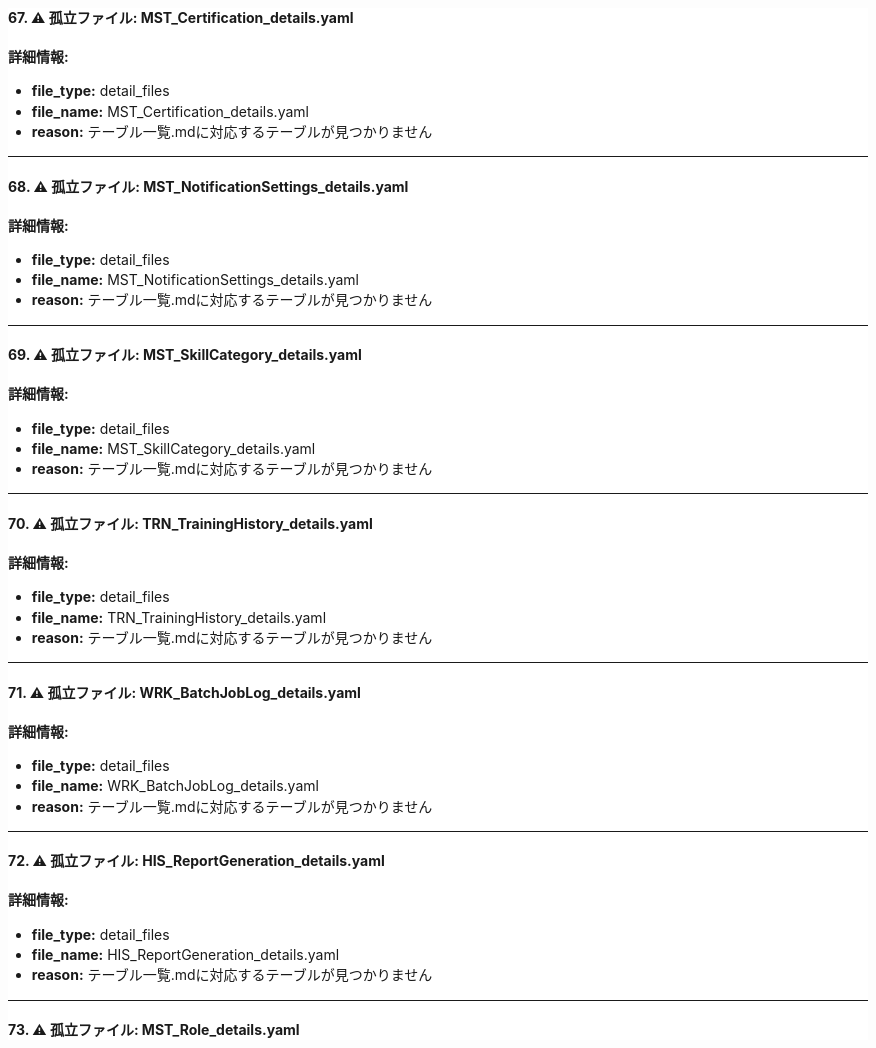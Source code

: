 
#### 67. ⚠️ 孤立ファイル: MST_Certification_details.yaml

**詳細情報:**
- **file_type:** detail_files
- **file_name:** MST_Certification_details.yaml
- **reason:** テーブル一覧.mdに対応するテーブルが見つかりません

---

#### 68. ⚠️ 孤立ファイル: MST_NotificationSettings_details.yaml

**詳細情報:**
- **file_type:** detail_files
- **file_name:** MST_NotificationSettings_details.yaml
- **reason:** テーブル一覧.mdに対応するテーブルが見つかりません

---

#### 69. ⚠️ 孤立ファイル: MST_SkillCategory_details.yaml

**詳細情報:**
- **file_type:** detail_files
- **file_name:** MST_SkillCategory_details.yaml
- **reason:** テーブル一覧.mdに対応するテーブルが見つかりません

---

#### 70. ⚠️ 孤立ファイル: TRN_TrainingHistory_details.yaml

**詳細情報:**
- **file_type:** detail_files
- **file_name:** TRN_TrainingHistory_details.yaml
- **reason:** テーブル一覧.mdに対応するテーブルが見つかりません

---

#### 71. ⚠️ 孤立ファイル: WRK_BatchJobLog_details.yaml

**詳細情報:**
- **file_type:** detail_files
- **file_name:** WRK_BatchJobLog_details.yaml
- **reason:** テーブル一覧.mdに対応するテーブルが見つかりません

---

#### 72. ⚠️ 孤立ファイル: HIS_ReportGeneration_details.yaml

**詳細情報:**
- **file_type:** detail_files
- **file_name:** HIS_ReportGeneration_details.yaml
- **reason:** テーブル一覧.mdに対応するテーブルが見つかりません

---

#### 73. ⚠️ 孤立ファイル: MST_Role_details.yaml
